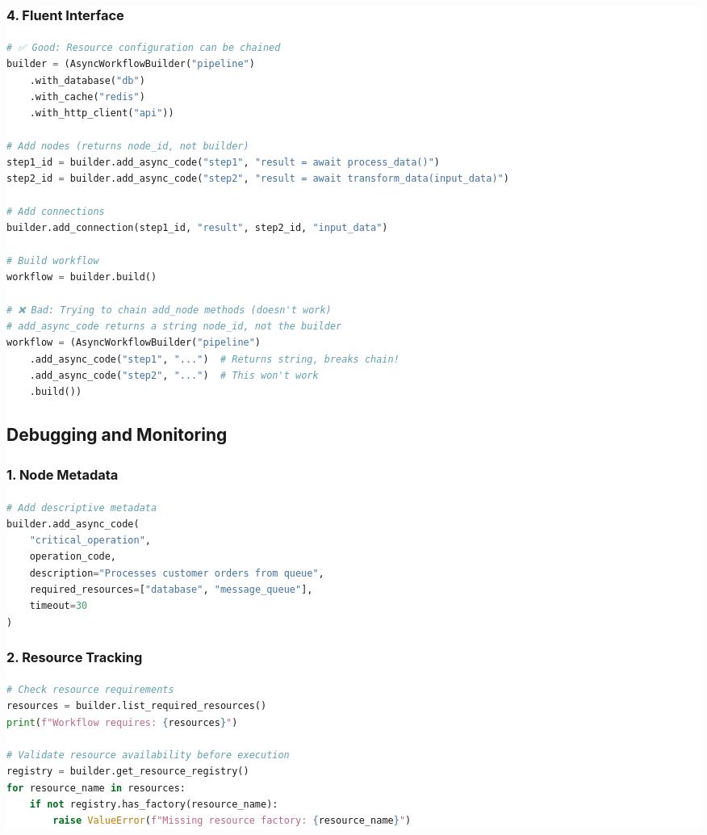 ### 4. Fluent Interface

```python
# ✅ Good: Resource configuration can be chained
builder = (AsyncWorkflowBuilder("pipeline")
    .with_database("db")
    .with_cache("redis")
    .with_http_client("api"))

# Add nodes (returns node_id, not builder)
step1_id = builder.add_async_code("step1", "result = await process_data()")
step2_id = builder.add_async_code("step2", "result = await transform_data(input_data)")

# Add connections
builder.add_connection(step1_id, "result", step2_id, "input_data")

# Build workflow
workflow = builder.build()

# ❌ Bad: Trying to chain add_node methods (doesn't work)
# add_async_code returns a string node_id, not the builder
workflow = (AsyncWorkflowBuilder("pipeline")
    .add_async_code("step1", "...")  # Returns string, breaks chain!
    .add_async_code("step2", "...")  # This won't work
    .build())
```

## Debugging and Monitoring

### 1. Node Metadata

```python
# Add descriptive metadata
builder.add_async_code(
    "critical_operation",
    operation_code,
    description="Processes customer orders from queue",
    required_resources=["database", "message_queue"],
    timeout=30
)
```

### 2. Resource Tracking

```python
# Check resource requirements
resources = builder.list_required_resources()
print(f"Workflow requires: {resources}")

# Validate resource availability before execution
registry = builder.get_resource_registry()
for resource_name in resources:
    if not registry.has_factory(resource_name):
        raise ValueError(f"Missing resource factory: {resource_name}")
```
